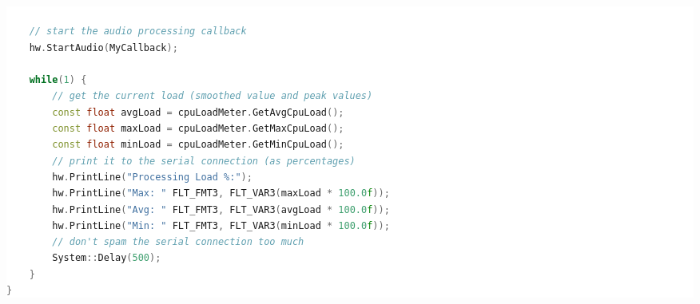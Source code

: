 ```cpp
    
    // start the audio processing callback
    hw.StartAudio(MyCallback);
    
    while(1) {
        // get the current load (smoothed value and peak values)
        const float avgLoad = cpuLoadMeter.GetAvgCpuLoad();
        const float maxLoad = cpuLoadMeter.GetMaxCpuLoad();
        const float minLoad = cpuLoadMeter.GetMinCpuLoad();
        // print it to the serial connection (as percentages)
        hw.PrintLine("Processing Load %:");
        hw.PrintLine("Max: " FLT_FMT3, FLT_VAR3(maxLoad * 100.0f));
        hw.PrintLine("Avg: " FLT_FMT3, FLT_VAR3(avgLoad * 100.0f));
        hw.PrintLine("Min: " FLT_FMT3, FLT_VAR3(minLoad * 100.0f));
        // don't spam the serial connection too much
        System::Delay(500);
    }
}
```
